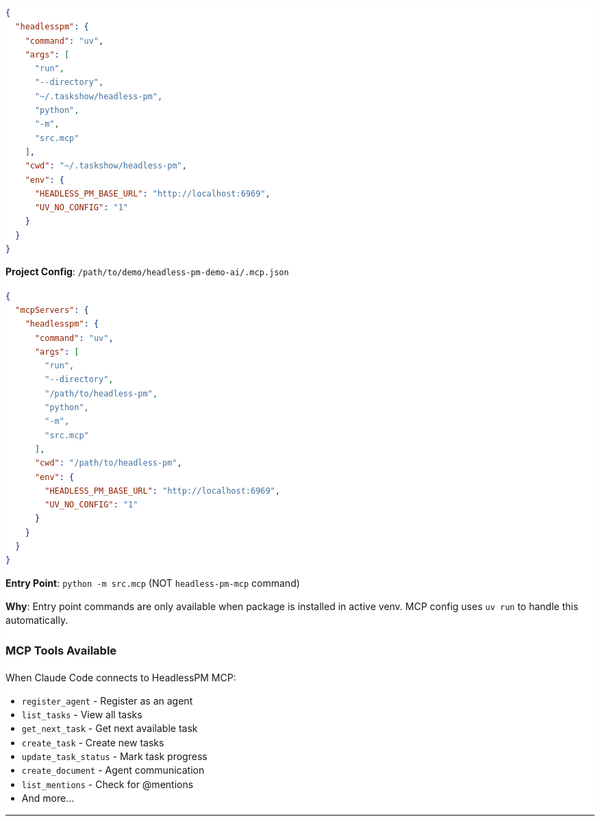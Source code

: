 ```json
{
  "headlesspm": {
    "command": "uv",
    "args": [
      "run",
      "--directory",
      "~/.taskshow/headless-pm",
      "python",
      "-m",
      "src.mcp"
    ],
    "cwd": "~/.taskshow/headless-pm",
    "env": {
      "HEADLESS_PM_BASE_URL": "http://localhost:6969",
      "UV_NO_CONFIG": "1"
    }
  }
}
```

**Project Config**: `/path/to/demo/headless-pm-demo-ai/.mcp.json`

```json
{
  "mcpServers": {
    "headlesspm": {
      "command": "uv",
      "args": [
        "run",
        "--directory",
        "/path/to/headless-pm",
        "python",
        "-m",
        "src.mcp"
      ],
      "cwd": "/path/to/headless-pm",
      "env": {
        "HEADLESS_PM_BASE_URL": "http://localhost:6969",
        "UV_NO_CONFIG": "1"
      }
    }
  }
}
```

**Entry Point**: `python -m src.mcp` (NOT `headless-pm-mcp` command)

**Why**: Entry point commands are only available when package is installed in active venv. MCP config uses `uv run` to handle this automatically.

### MCP Tools Available

When Claude Code connects to HeadlessPM MCP:
- `register_agent` - Register as an agent
- `list_tasks` - View all tasks
- `get_next_task` - Get next available task
- `create_task` - Create new tasks
- `update_task_status` - Mark task progress
- `create_document` - Agent communication
- `list_mentions` - Check for @mentions
- And more...

---